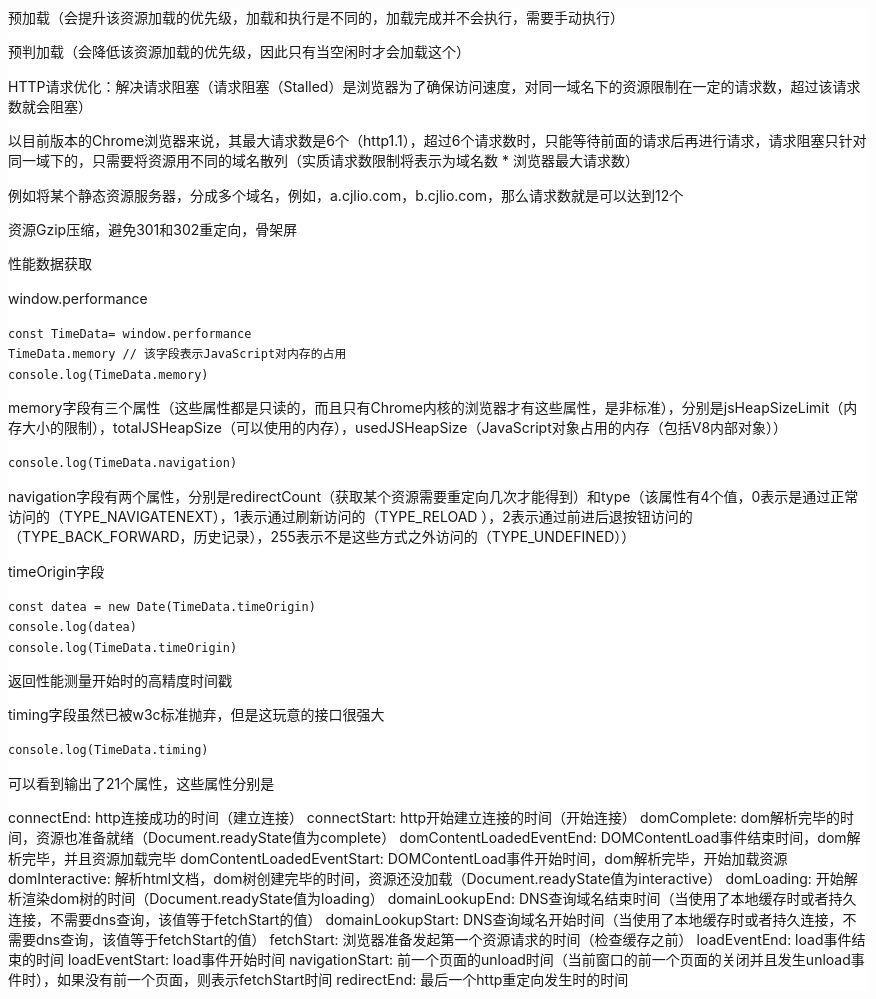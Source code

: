 <link rel="preconnect" href="https://a.cjlio.com">


预加载（会提升该资源加载的优先级，加载和执行是不同的，加载完成并不会执行，需要手动执行）

<link rel="preload" as="script" href="./jquery.min.js"/>
<script src="./jquery.min.js"></script>

预判加载（会降低该资源加载的优先级，因此只有当空闲时才会加载这个）

<link rel="prefetch" as="script" href="./jquery.min.js">


HTTP请求优化：解决请求阻塞（请求阻塞（Stalled）是浏览器为了确保访问速度，对同一域名下的资源限制在一定的请求数，超过该请求数就会阻塞）

以目前版本的Chrome浏览器来说，其最大请求数是6个（http1.1），超过6个请求数时，只能等待前面的请求后再进行请求，请求阻塞只针对同一域下的，只需要将资源用不同的域名散列（实质请求数限制将表示为域名数 * 浏览器最大请求数）

例如将某个静态资源服务器，分成多个域名，例如，a.cjlio.com，b.cjlio.com，那么请求数就是可以达到12个



资源Gzip压缩，避免301和302重定向，骨架屏











性能数据获取

window.performance

    const TimeData= window.performance
    TimeData.memory // 该字段表示JavaScript对内存的占用
    console.log(TimeData.memory)


memory字段有三个属性（这些属性都是只读的，而且只有Chrome内核的浏览器才有这些属性，是非标准），分别是jsHeapSizeLimit（内存大小的限制），totalJSHeapSize（可以使用的内存），usedJSHeapSize（JavaScript对象占用的内存（包括V8内部对象））

    console.log(TimeData.navigation)

navigation字段有两个属性，分别是redirectCount（获取某个资源需要重定向几次才能得到）和type（该属性有4个值，0表示是通过正常访问的（TYPE_NAVIGATENEXT），1表示通过刷新访问的（TYPE_RELOAD ），2表示通过前进后退按钮访问的（TYPE_BACK_FORWARD，历史记录），255表示不是这些方式之外访问的（TYPE_UNDEFINED））

timeOrigin字段

    const datea = new Date(TimeData.timeOrigin)
    console.log(datea)
    console.log(TimeData.timeOrigin)
返回性能测量开始时的高精度时间戳



timing字段虽然已被w3c标准抛弃，但是这玩意的接口很强大

    console.log(TimeData.timing)

可以看到输出了21个属性，这些属性分别是

connectEnd: http连接成功的时间（建立连接）
connectStart: http开始建立连接的时间（开始连接）
domComplete: dom解析完毕的时间，资源也准备就绪（Document.readyState值为complete）
domContentLoadedEventEnd: DOMContentLoad事件结束时间，dom解析完毕，并且资源加载完毕
domContentLoadedEventStart: DOMContentLoad事件开始时间，dom解析完毕，开始加载资源
domInteractive: 解析html文档，dom树创建完毕的时间，资源还没加载（Document.readyState值为interactive）
domLoading: 开始解析渲染dom树的时间（Document.readyState值为loading）
domainLookupEnd: DNS查询域名结束时间（当使用了本地缓存时或者持久连接，不需要dns查询，该值等于fetchStart的值）
domainLookupStart: DNS查询域名开始时间（当使用了本地缓存时或者持久连接，不需要dns查询，该值等于fetchStart的值）
fetchStart: 浏览器准备发起第一个资源请求的时间（检查缓存之前）
loadEventEnd: load事件结束的时间
loadEventStart: load事件开始时间
navigationStart: 前一个页面的unload时间（当前窗口的前一个页面的关闭并且发生unload事件时），如果没有前一个页面，则表示fetchStart时间
redirectEnd: 最后一个http重定向发生时的时间